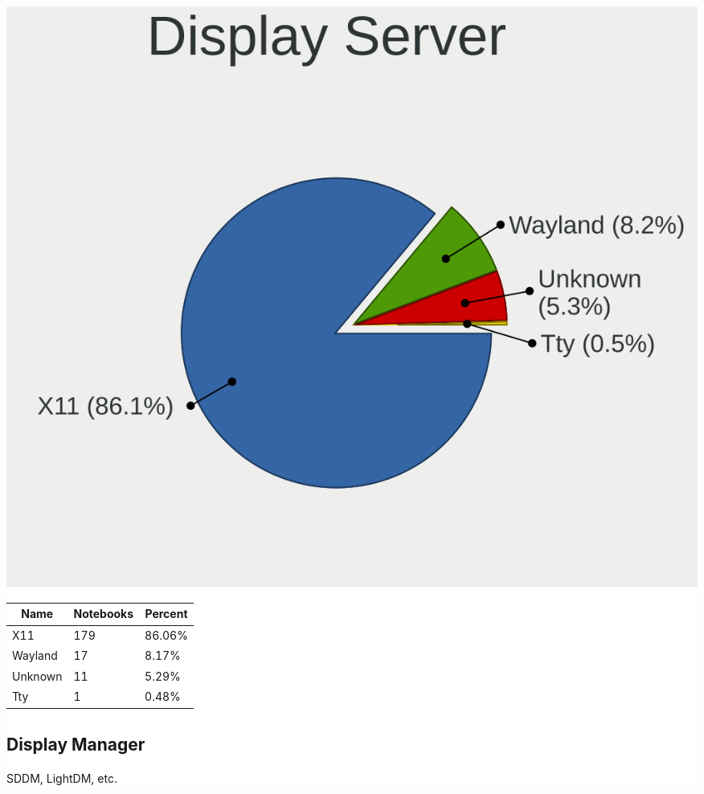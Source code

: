 ![Display Server](./images/pie_chart/os_display_server.svg)


| Name    | Notebooks | Percent |
|---------|-----------|---------|
| X11     | 179       | 86.06%  |
| Wayland | 17        | 8.17%   |
| Unknown | 11        | 5.29%   |
| Tty     | 1         | 0.48%   |

Display Manager
---------------

SDDM, LightDM, etc.
